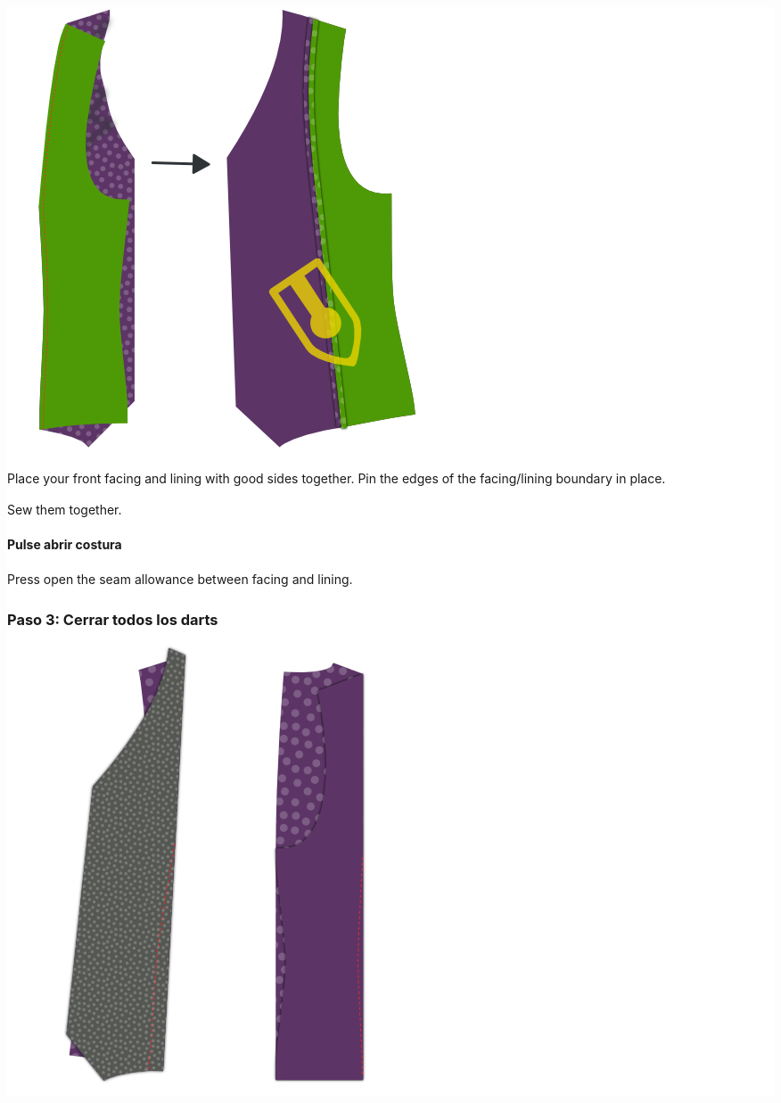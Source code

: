 ![Sew facing to lining](02a.png)

Place your front facing and lining with good sides together. Pin the edges of the facing/lining boundary in place.

Sew them together.

#### Pulse abrir costura

Press open the seam allowance between facing and lining.

### Paso 3: Cerrar todos los darts

![Close all darts](03a.png)
